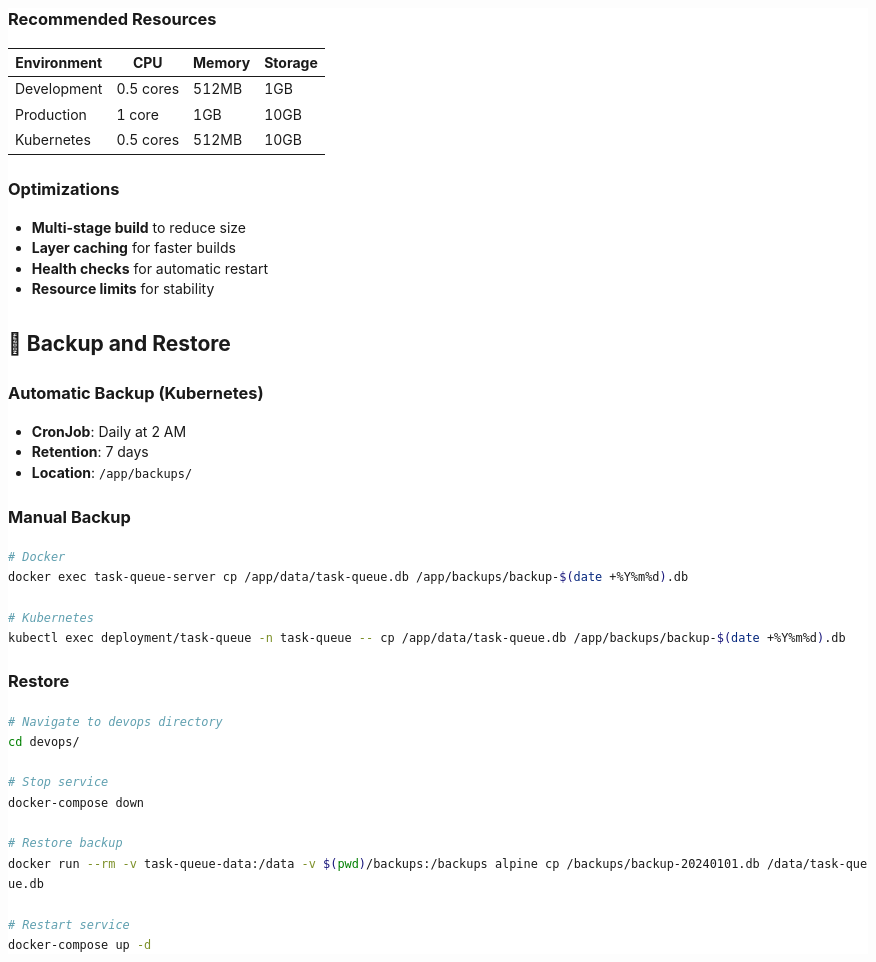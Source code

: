 ### Recommended Resources

| Environment | CPU | Memory | Storage |
|-------------|-----|--------|---------|
| Development | 0.5 cores | 512MB | 1GB |
| Production | 1 core | 1GB | 10GB |
| Kubernetes | 0.5 cores | 512MB | 10GB |

### Optimizations

- **Multi-stage build** to reduce size
- **Layer caching** for faster builds
- **Health checks** for automatic restart
- **Resource limits** for stability

## 🔄 Backup and Restore

### Automatic Backup (Kubernetes)
- **CronJob**: Daily at 2 AM
- **Retention**: 7 days
- **Location**: `/app/backups/`

### Manual Backup
```bash
# Docker
docker exec task-queue-server cp /app/data/task-queue.db /app/backups/backup-$(date +%Y%m%d).db

# Kubernetes
kubectl exec deployment/task-queue -n task-queue -- cp /app/data/task-queue.db /app/backups/backup-$(date +%Y%m%d).db
```

### Restore
```bash
# Navigate to devops directory
cd devops/

# Stop service
docker-compose down

# Restore backup
docker run --rm -v task-queue-data:/data -v $(pwd)/backups:/backups alpine cp /backups/backup-20240101.db /data/task-queue.db

# Restart service
docker-compose up -d
```